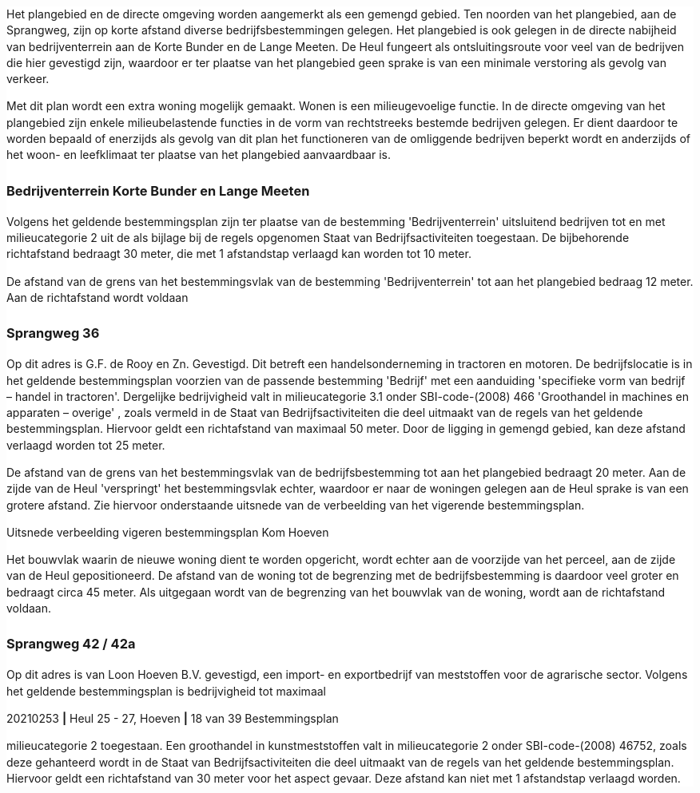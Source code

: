 Het plangebied en de directe omgeving worden aangemerkt als een gemengd gebied. Ten noorden van het plangebied, aan de Sprangweg, zijn op korte afstand diverse bedrijfsbestemmingen gelegen. Het plangebied is ook gelegen in de directe nabijheid van bedrijventerrein aan de Korte Bunder en de Lange Meeten. De Heul fungeert als ontsluitingsroute voor veel van de bedrijven die hier gevestigd zijn, waardoor er ter plaatse van het plangebied geen sprake is van een minimale verstoring als gevolg van verkeer.

Met dit plan wordt een extra woning mogelijk gemaakt. Wonen is een milieugevoelige functie. In de directe omgeving van het plangebied zijn enkele milieubelastende functies in de vorm van rechtstreeks bestemde bedrijven gelegen. Er dient daardoor te worden bepaald of enerzijds als gevolg van dit plan het functioneren van de omliggende bedrijven beperkt wordt en anderzijds of het woon- en leefklimaat ter plaatse van het plangebied aanvaardbaar is.

### Bedrijventerrein Korte Bunder en Lange Meeten

Volgens het geldende bestemmingsplan zijn ter plaatse van de bestemming 'Bedrijventerrein' uitsluitend bedrijven tot en met milieucategorie 2 uit de als bijlage bij de regels opgenomen Staat van Bedrijfsactiviteiten toegestaan. De bijbehorende richtafstand bedraagt 30 meter, die met 1 afstandstap verlaagd kan worden tot 10 meter.

De afstand van de grens van het bestemmingsvlak van de bestemming 'Bedrijventerrein' tot aan het plangebied bedraag 12 meter. Aan de richtafstand wordt voldaan

### Sprangweg 36

Op dit adres is G.F. de Rooy en Zn. Gevestigd. Dit betreft een handelsonderneming in tractoren en motoren. De bedrijfslocatie is in het geldende bestemmingsplan voorzien van de passende bestemming 'Bedrijf' met een aanduiding 'specifieke vorm van bedrijf – handel in tractoren'. Dergelijke bedrijvigheid valt in milieucategorie 3.1 onder SBI-code-(2008) 466 'Groothandel in machines en apparaten – overige' , zoals vermeld in de Staat van Bedrijfsactiviteiten die deel uitmaakt van de regels van het geldende bestemmingsplan. Hiervoor geldt een richtafstand van maximaal 50 meter. Door de ligging in gemengd gebied, kan deze afstand verlaagd worden tot 25 meter.

De afstand van de grens van het bestemmingsvlak van de bedrijfsbestemming tot aan het plangebied bedraagt 20 meter. Aan de zijde van de Heul 'verspringt' het bestemmingsvlak echter, waardoor er naar de woningen gelegen aan de Heul sprake is van een grotere afstand. Zie hiervoor onderstaande uitsnede van de verbeelding van het vigerende bestemmingsplan.

Uitsnede verbeelding vigeren bestemmingsplan Kom Hoeven

Het bouwvlak waarin de nieuwe woning dient te worden opgericht, wordt echter aan de voorzijde van het perceel, aan de zijde van de Heul gepositioneerd. De afstand van de woning tot de begrenzing met de bedrijfsbestemming is daardoor veel groter en bedraagt circa 45 meter. Als uitgegaan wordt van de begrenzing van het bouwvlak van de woning, wordt aan de richtafstand voldaan.

### Sprangweg 42 / 42a

Op dit adres is van Loon Hoeven B.V. gevestigd, een import- en exportbedrijf van meststoffen voor de agrarische sector. Volgens het geldende bestemmingsplan is bedrijvigheid tot maximaal

20210253 **|** Heul 25 - 27, Hoeven **|** 18 van 39 Bestemmingsplan

milieucategorie 2 toegestaan. Een groothandel in kunstmeststoffen valt in milieucategorie 2 onder SBI-code-(2008) 46752, zoals deze gehanteerd wordt in de Staat van Bedrijfsactiviteiten die deel uitmaakt van de regels van het geldende bestemmingsplan. Hiervoor geldt een richtafstand van 30 meter voor het aspect gevaar. Deze afstand kan niet met 1 afstandstap verlaagd worden.
